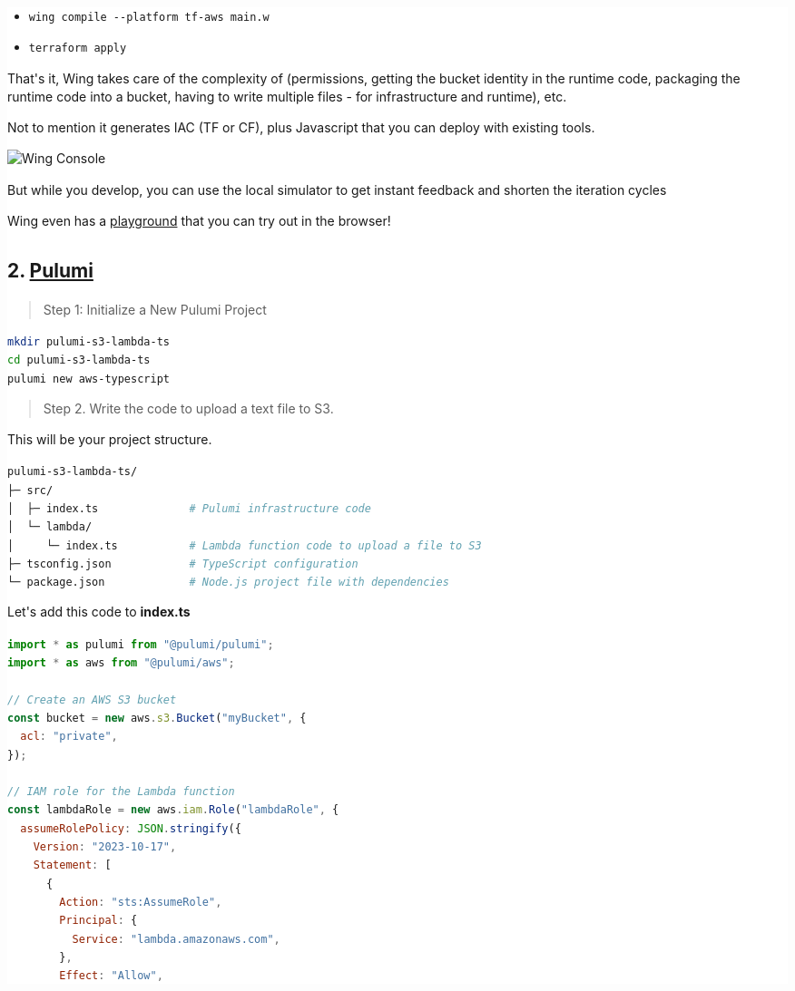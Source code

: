 - `wing compile --platform tf-aws main.w`

- `terraform apply`

That's it, Wing takes care of the complexity of (permissions, getting the bucket identity in the runtime code, packaging the runtime code into a bucket, having to write multiple files - for infrastructure and runtime), etc.

Not to mention it generates IAC (TF or CF), plus Javascript that you can deploy with existing tools.

![Wing Console](assets/wing-console.gif)

But while you develop, you can use the local simulator to get instant feedback and shorten the iteration cycles

Wing even has a [playground](https://www.winglang.io/play/?code=YgByAGkAbgBnACAAYwBsAG8AdQBkADsACgAKAGwAZQB0ACAAYgB1AGMAawBlAHQAIAA9ACAAbgBlAHcAIABjAGwAbwB1AGQALgBCAHUAYwBrAGUAdAAoACkAOwAKAAoAbgBlAHcAIABjAGwAbwB1AGQALgBGAHUAbgBjAHQAaQBvAG4AKABpAG4AZgBsAGkAZwBoAHQAIAAoACkAIAA9AD4AIAB7AAoAIAAgAGIAdQBjAGsAZQB0AC4AcAB1AHQAKAAiAGgAZQBsAGwAbwAuAHQAeAB0ACIALAAgACIAdwBvAHIAbABkACEAIgApADsACgB9ACkAOwA%3D) that you can try out in the browser!

## 2. [Pulumi](https://www.pulumi.com)

> Step 1: Initialize a New Pulumi Project

```bash
mkdir pulumi-s3-lambda-ts
cd pulumi-s3-lambda-ts
pulumi new aws-typescript

```

> Step 2. Write the code to upload a text file to S3.

This will be your project structure.

```bash
pulumi-s3-lambda-ts/
├─ src/
│  ├─ index.ts              # Pulumi infrastructure code
│  └─ lambda/
│     └─ index.ts           # Lambda function code to upload a file to S3
├─ tsconfig.json            # TypeScript configuration
└─ package.json             # Node.js project file with dependencies
```

Let's add this code to **index.ts**

```javascript
import * as pulumi from "@pulumi/pulumi";
import * as aws from "@pulumi/aws";

// Create an AWS S3 bucket
const bucket = new aws.s3.Bucket("myBucket", {
  acl: "private",
});

// IAM role for the Lambda function
const lambdaRole = new aws.iam.Role("lambdaRole", {
  assumeRolePolicy: JSON.stringify({
    Version: "2023-10-17",
    Statement: [
      {
        Action: "sts:AssumeRole",
        Principal: {
          Service: "lambda.amazonaws.com",
        },
        Effect: "Allow",
```